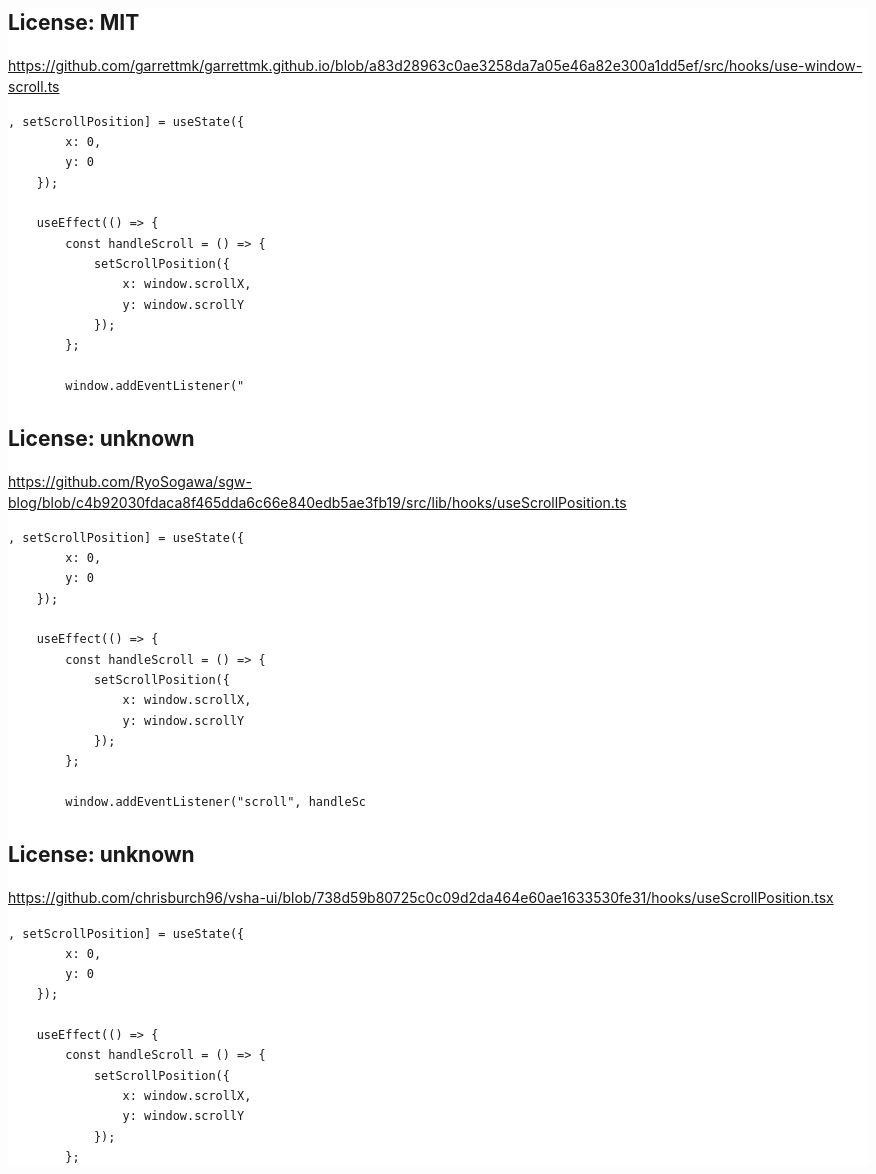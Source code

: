 ```
```


## License: MIT
https://github.com/garrettmk/garrettmk.github.io/blob/a83d28963c0ae3258da7a05e46a82e300a1dd5ef/src/hooks/use-window-scroll.ts

```
, setScrollPosition] = useState({
        x: 0,
        y: 0
    });

    useEffect(() => {
        const handleScroll = () => {
            setScrollPosition({
                x: window.scrollX,
                y: window.scrollY
            });
        };

        window.addEventListener("
```


## License: unknown
https://github.com/RyoSogawa/sgw-blog/blob/c4b92030fdaca8f465dda6c66e840edb5ae3fb19/src/lib/hooks/useScrollPosition.ts

```
, setScrollPosition] = useState({
        x: 0,
        y: 0
    });

    useEffect(() => {
        const handleScroll = () => {
            setScrollPosition({
                x: window.scrollX,
                y: window.scrollY
            });
        };

        window.addEventListener("scroll", handleSc
```


## License: unknown
https://github.com/chrisburch96/vsha-ui/blob/738d59b80725c0c09d2da464e60ae1633530fe31/hooks/useScrollPosition.tsx

```
, setScrollPosition] = useState({
        x: 0,
        y: 0
    });

    useEffect(() => {
        const handleScroll = () => {
            setScrollPosition({
                x: window.scrollX,
                y: window.scrollY
            });
        };

```